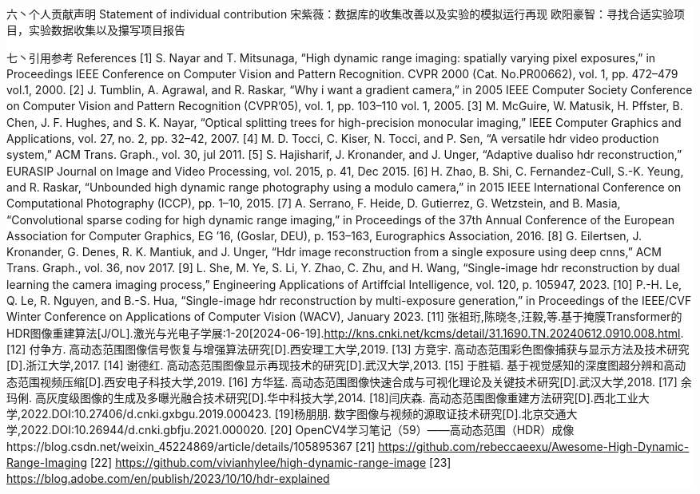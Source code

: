 六丶个人贡献声明 Statement of individual contribution
宋紫薇：数据库的收集改善以及实验的模拟运行再现
欧阳豪智：寻找合适实验项目，实验数据收集以及攥写项目报告

七丶引用参考 References
[1] S. Nayar and T. Mitsunaga, “High dynamic range imaging: spatially varying pixel exposures,” in Proceedings IEEE Conference on Computer Vision and Pattern Recognition. CVPR 2000 (Cat. No.PR00662), vol. 1, pp. 472–479 vol.1, 2000.
[2] J. Tumblin, A. Agrawal, and R. Raskar, “Why i want a gradient camera,” in 2005 IEEE Computer Society Conference on Computer Vision and Pattern Recognition (CVPR’05), vol. 1, pp. 103–110 vol. 1, 2005.
[3] M. McGuire, W. Matusik, H. Pffster, B. Chen, J. F. Hughes, and S. K. Nayar, “Optical splitting trees for high-precision monocular imaging,” IEEE Computer Graphics and Applications, vol. 27, no. 2, pp. 32–42, 2007.
[4] M. D. Tocci, C. Kiser, N. Tocci, and P. Sen, “A versatile hdr video production system,” ACM Trans. Graph., vol. 30, jul 2011.
[5] S. Hajisharif, J. Kronander, and J. Unger, “Adaptive dualiso hdr reconstruction,” EURASIP Journal on Image and Video Processing, vol. 2015, p. 41, Dec 2015.
[6] H. Zhao, B. Shi, C. Fernandez-Cull, S.-K. Yeung, and R. Raskar, “Unbounded high dynamic range photography using a modulo camera,” in 2015 IEEE International Conference on Computational Photography (ICCP), pp. 1–10, 2015.
[7] A. Serrano, F. Heide, D. Gutierrez, G. Wetzstein, and B. Masia, “Convolutional sparse coding for high dynamic range imaging,” in Proceedings of the 37th Annual Conference of the European Association for Computer Graphics, EG ’16, (Goslar, DEU), p. 153–163, Eurographics Association, 2016.
[8] G. Eilertsen, J. Kronander, G. Denes, R. K. Mantiuk, and J. Unger, “Hdr image reconstruction from a single exposure using deep cnns,” ACM Trans. Graph., vol. 36, nov 2017.
[9] L. She, M. Ye, S. Li, Y. Zhao, C. Zhu, and H. Wang, “Single-image hdr reconstruction by dual learning the camera imaging process,” Engineering Applications of Artiffcial Intelligence, vol. 120, p. 105947, 2023.
[10] P.-H. Le, Q. Le, R. Nguyen, and B.-S. Hua, “Single-image hdr reconstruction by multi-exposure generation,” in Proceedings of the IEEE/CVF Winter Conference on Applications of Computer Vision (WACV), January 2023.
[11] 张祖珩,陈晓冬,汪毅,等.基于掩膜Transformer的HDR图像重建算法[J/OL].激光与光电子学展:1-20[2024-06-19].http://kns.cnki.net/kcms/detail/31.1690.TN.20240612.0910.008.html.
[12] 付争方. 高动态范围图像信号恢复与增强算法研究[D].西安理工大学,2019.
[13] 方竞宇. 高动态范围彩色图像捕获与显示方法及技术研究[D].浙江大学,2017.
[14] 谢德红. 高动态范围图像显示再现技术的研究[D].武汉大学,2013.
[15] 于胜韬. 基于视觉感知的深度图超分辨和高动态范围视频压缩[D].西安电子科技大学,2019.
[16] 方华猛. 高动态范围图像快速合成与可视化理论及关键技术研究[D].武汉大学,2018.
[17] 余玛俐. 高灰度级图像的生成及多曝光融合技术研究[D].华中科技大学,2014.
[18]闫庆森. 高动态范围图像重建方法研究[D].西北工业大学,2022.DOI:10.27406/d.cnki.gxbgu.2019.000423.
[19]杨朋朋. 数字图像与视频的源取证技术研究[D].北京交通大学,2022.DOI:10.26944/d.cnki.gbfju.2021.000020.
[20] OpenCV4学习笔记（59）——高动态范围（HDR）成像https://blog.csdn.net/weixin_45224869/article/details/105895367
[21] https://github.com/rebeccaeexu/Awesome-High-Dynamic-Range-Imaging
[22] https://github.com/vivianhylee/high-dynamic-range-image
[23] https://blog.adobe.com/en/publish/2023/10/10/hdr-explained
